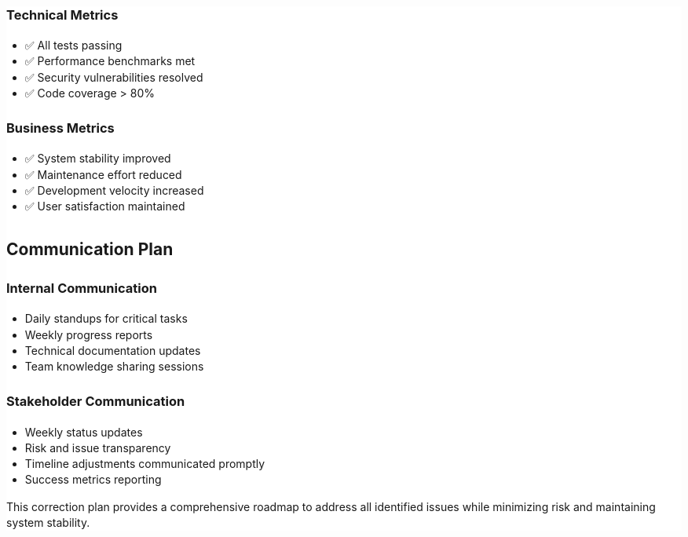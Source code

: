 ### Technical Metrics
- ✅ All tests passing
- ✅ Performance benchmarks met
- ✅ Security vulnerabilities resolved
- ✅ Code coverage > 80%

### Business Metrics
- ✅ System stability improved
- ✅ Maintenance effort reduced
- ✅ Development velocity increased
- ✅ User satisfaction maintained

## Communication Plan

### Internal Communication
- Daily standups for critical tasks
- Weekly progress reports
- Technical documentation updates
- Team knowledge sharing sessions

### Stakeholder Communication
- Weekly status updates
- Risk and issue transparency
- Timeline adjustments communicated promptly
- Success metrics reporting

This correction plan provides a comprehensive roadmap to address all identified issues while minimizing risk and maintaining system stability.